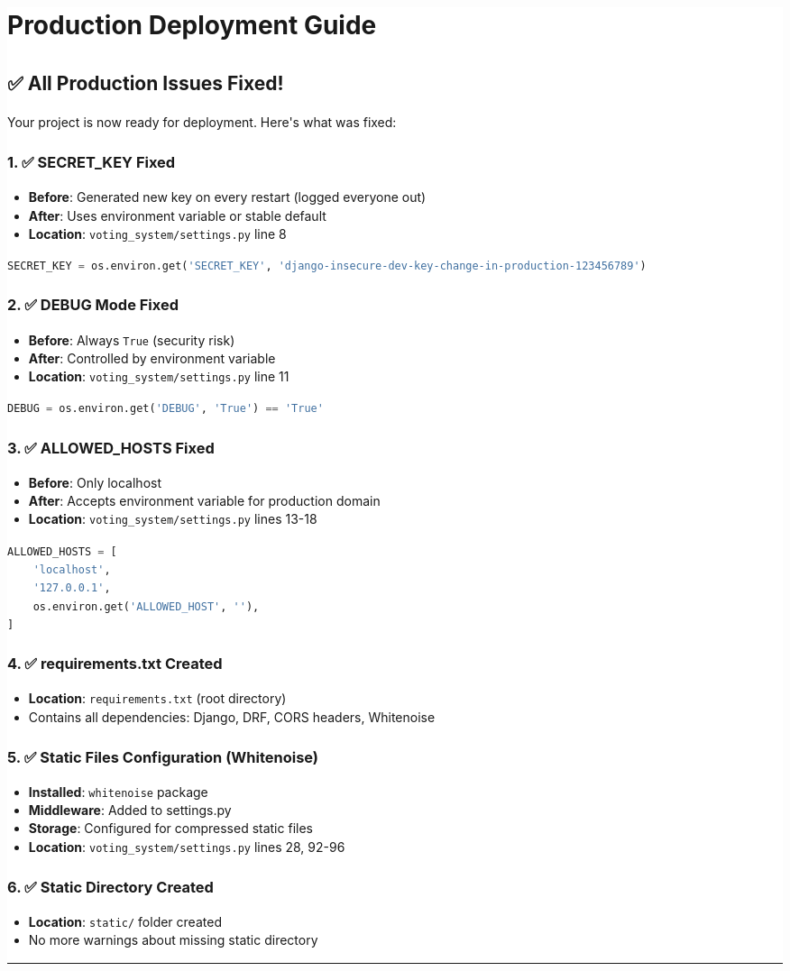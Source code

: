 # Production Deployment Guide

## ✅ All Production Issues Fixed!

Your project is now ready for deployment. Here's what was fixed:

### 1. ✅ SECRET_KEY Fixed
- **Before**: Generated new key on every restart (logged everyone out)
- **After**: Uses environment variable or stable default
- **Location**: `voting_system/settings.py` line 8

```python
SECRET_KEY = os.environ.get('SECRET_KEY', 'django-insecure-dev-key-change-in-production-123456789')
```

### 2. ✅ DEBUG Mode Fixed
- **Before**: Always `True` (security risk)
- **After**: Controlled by environment variable
- **Location**: `voting_system/settings.py` line 11

```python
DEBUG = os.environ.get('DEBUG', 'True') == 'True'
```

### 3. ✅ ALLOWED_HOSTS Fixed
- **Before**: Only localhost
- **After**: Accepts environment variable for production domain
- **Location**: `voting_system/settings.py` lines 13-18

```python
ALLOWED_HOSTS = [
    'localhost', 
    '127.0.0.1',
    os.environ.get('ALLOWED_HOST', ''),
]
```

### 4. ✅ requirements.txt Created
- **Location**: `requirements.txt` (root directory)
- Contains all dependencies: Django, DRF, CORS headers, Whitenoise

### 5. ✅ Static Files Configuration (Whitenoise)
- **Installed**: `whitenoise` package
- **Middleware**: Added to settings.py
- **Storage**: Configured for compressed static files
- **Location**: `voting_system/settings.py` lines 28, 92-96

### 6. ✅ Static Directory Created
- **Location**: `static/` folder created
- No more warnings about missing static directory

---